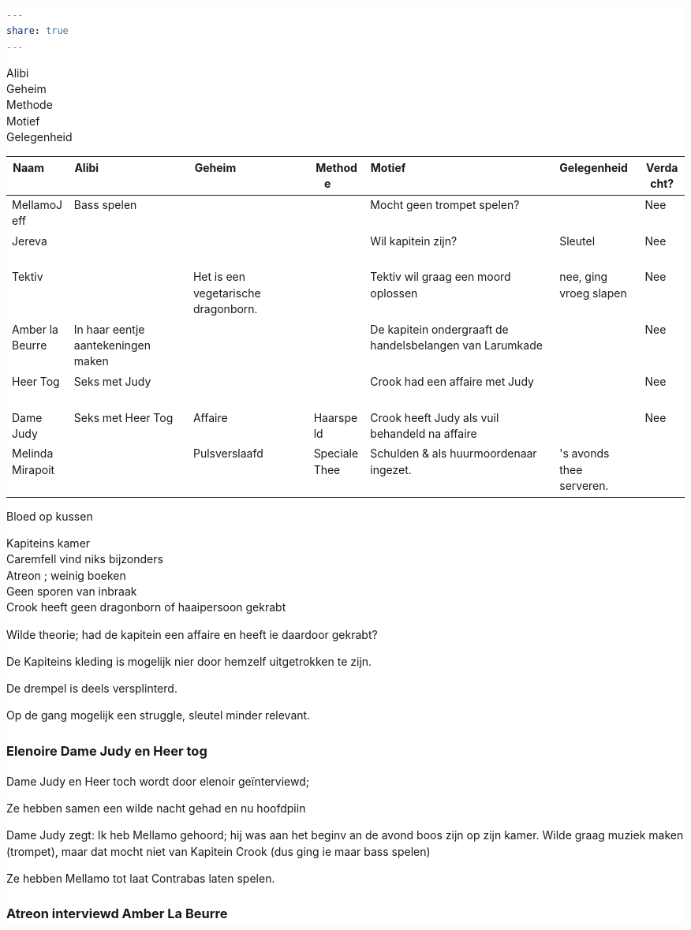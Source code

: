 ```yaml
---
share: true
---
```

  

Alibi  
Geheim  
Methode  
Motief  
Gelegenheid  
  
  
| Naam            | Alibi                              | Geheim                              | Methode       | Motief                                                   | Gelegenheid              | Verdacht? |  
| --------------- | ---------------------------------- | ----------------------------------- | ------------- | -------------------------------------------------------- | ------------------------ | --------- |  
| MellamoJeff     | Bass spelen                        |                                     |               | Mocht geen trompet spelen?                               |                          | Nee       |  
| Jereva          |                                    |                                     |               | Wil kapitein zijn?                                       | Sleutel                  | Nee       |  
| Tektiv          |                                    | Het is een vegetarische dragonborn. |               | Tektiv wil graag een moord oplossen                      | nee, ging vroeg slapen   | Nee       |  
| Amber la Beurre | In haar eentje aantekeningen maken |                                     |               | De kapitein ondergraaft de handelsbelangen van Larumkade |                          | Nee       |  
| Heer Tog        | Seks met Judy                      |                                     |               | Crook had een affaire met Judy                           |                          | Nee       |  
| Dame Judy       | Seks met Heer Tog                  | Affaire                             | Haarspeld     | Crook heeft Judy als vuil behandeld na affaire           |                          | Nee       |  
| MelindaMirapoit |                                    | Pulsverslaafd                       | Speciale Thee | Schulden & als huurmoordenaar ingezet.                   | 's avonds thee serveren. |           |  
  
Bloed op kussen  
  
Kapiteins kamer  
Caremfell vind niks bijzonders  
Atreon ; weinig boeken  
Geen sporen van inbraak  
Crook heeft geen dragonborn of haaipersoon gekrabt  
  
Wilde theorie; had de kapitein een affaire en heeft ie daardoor gekrabt?  
  
De Kapiteins kleding is mogelijk nier door hemzelf uitgetrokken te zijn.  
  
De drempel is deels versplinterd.  
  
Op de gang mogelijk een struggle, sleutel minder relevant.  
  
### Elenoire Dame Judy en Heer tog  
Dame Judy en Heer toch wordt door elenoir geïnterviewd;  
  
Ze hebben samen een wilde nacht gehad en nu hoofdpiin  
  
Dame Judy zegt: Ik heb Mellamo gehoord; hij was aan het beginv an de avond boos zijn op zijn kamer. Wilde graag muziek maken (trompet), maar dat mocht niet van Kapitein Crook (dus ging ie maar bass spelen)  
  
Ze hebben Mellamo tot laat Contrabas laten spelen.  
  
### Atreon interviewd Amber La Beurre  
  